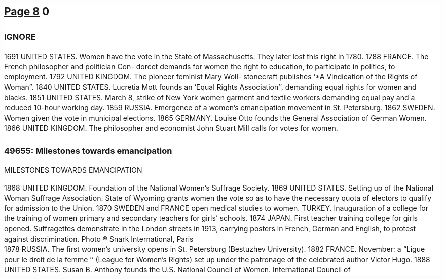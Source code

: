 ## [Page 8](https://demo.humlab.umu.se/courier/074836engo.pdf#page=8) 0

### IGNORE

1691 UNITED STATES. Women have the vote in the State of 
Massachusetts. They later lost this right in 1780. 
1788 FRANCE. The French philosopher and politician Con- 
dorcet demands for women the right to education, to 
participate in politics, to employment. 
1792 UNITED KINGDOM. The pioneer feminist Mary Woll- 
stonecraft publishes ‘*A Vindication of the Rights of 
Woman”. 
1840 UNITED STATES. Lucretia Mott founds an ‘Equal 
Rights Association’’, demanding equal rights for 
women and blacks. 
1851 UNITED STATES. March 8, strike of New York women 
garment and textile workers demanding equal pay and 
a reduced 10-hour working day. 
1859 RUSSIA. Emergence of a women’s emancipation 
movement in St. Petersburg. 
1862 SWEDEN. Women given the vote in municipal elections. 
1865 GERMANY. Louise Otto founds the General Association 
of German Women. 
1866 UNITED KINGDOM. The philosopher and economist 
John Stuart Mill calls for votes for women. 
  
  


### 49655: Milestones towards emancipation

MILESTONES 
TOWARDS 
EMANCIPATION 
 
  
1868 UNITED KINGDOM. Foundation of the National 
Women’s Suffrage Society. 
1869 UNITED STATES. Setting up of the National Woman 
Suffrage Association. State of Wyoming grants 
women the vote so as to have the necessary quota of 
electors to qualify for admission to the Union. 
1870 SWEDEN and FRANCE open medical studies to women. 
TURKEY. Inauguration of a college for the training of 
women primary and secondary teachers for girls’ 
schools. 
1874 JAPAN. First teacher training college for girls opened. 
Suffragettes 
demonstrate in the 
London streets 
in 1913, carrying 
posters in French, 
German and English, 
to protest against 
discrimination. 
Photo ® Snark 
International, Paris       
1878 RUSSIA. The first women’s university opens in St. 
Petersburg (Bestuzhev University). 
1882 FRANCE. November: a “Ligue pour le droit de la 
femme ’’ (League for Women’s Rights) set up under the 
patronage of the celebrated author Victor Hugo. 
1888 UNITED STATES. Susan B. Anthony founds the U.S. 
National Council of Women. International Council of 